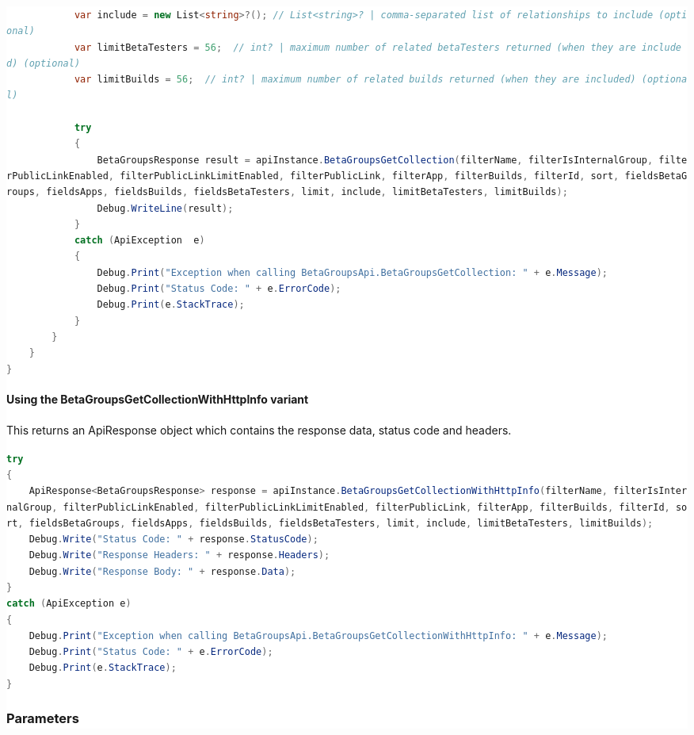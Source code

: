```csharp
            var include = new List<string>?(); // List<string>? | comma-separated list of relationships to include (optional) 
            var limitBetaTesters = 56;  // int? | maximum number of related betaTesters returned (when they are included) (optional) 
            var limitBuilds = 56;  // int? | maximum number of related builds returned (when they are included) (optional) 

            try
            {
                BetaGroupsResponse result = apiInstance.BetaGroupsGetCollection(filterName, filterIsInternalGroup, filterPublicLinkEnabled, filterPublicLinkLimitEnabled, filterPublicLink, filterApp, filterBuilds, filterId, sort, fieldsBetaGroups, fieldsApps, fieldsBuilds, fieldsBetaTesters, limit, include, limitBetaTesters, limitBuilds);
                Debug.WriteLine(result);
            }
            catch (ApiException  e)
            {
                Debug.Print("Exception when calling BetaGroupsApi.BetaGroupsGetCollection: " + e.Message);
                Debug.Print("Status Code: " + e.ErrorCode);
                Debug.Print(e.StackTrace);
            }
        }
    }
}
```

#### Using the BetaGroupsGetCollectionWithHttpInfo variant
This returns an ApiResponse object which contains the response data, status code and headers.

```csharp
try
{
    ApiResponse<BetaGroupsResponse> response = apiInstance.BetaGroupsGetCollectionWithHttpInfo(filterName, filterIsInternalGroup, filterPublicLinkEnabled, filterPublicLinkLimitEnabled, filterPublicLink, filterApp, filterBuilds, filterId, sort, fieldsBetaGroups, fieldsApps, fieldsBuilds, fieldsBetaTesters, limit, include, limitBetaTesters, limitBuilds);
    Debug.Write("Status Code: " + response.StatusCode);
    Debug.Write("Response Headers: " + response.Headers);
    Debug.Write("Response Body: " + response.Data);
}
catch (ApiException e)
{
    Debug.Print("Exception when calling BetaGroupsApi.BetaGroupsGetCollectionWithHttpInfo: " + e.Message);
    Debug.Print("Status Code: " + e.ErrorCode);
    Debug.Print(e.StackTrace);
}
```

### Parameters

